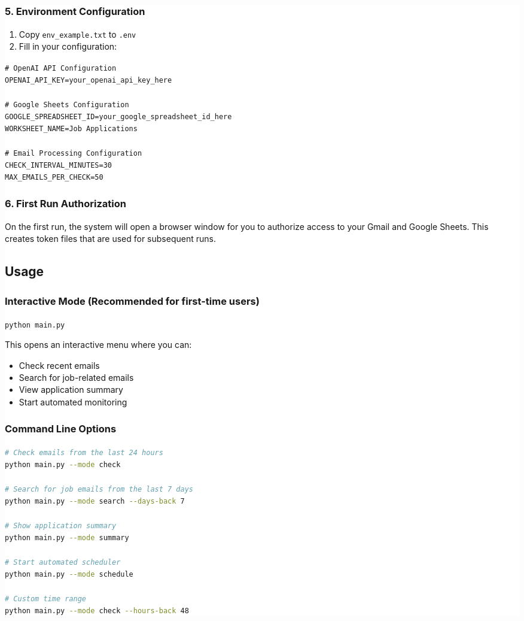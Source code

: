 ### 5. Environment Configuration

1. Copy `env_example.txt` to `.env`
2. Fill in your configuration:

```env
# OpenAI API Configuration
OPENAI_API_KEY=your_openai_api_key_here

# Google Sheets Configuration
GOOGLE_SPREADSHEET_ID=your_google_spreadsheet_id_here
WORKSHEET_NAME=Job Applications

# Email Processing Configuration
CHECK_INTERVAL_MINUTES=30
MAX_EMAILS_PER_CHECK=50
```

### 6. First Run Authorization

On the first run, the system will open a browser window for you to authorize access to your Gmail and Google Sheets. This creates token files that are used for subsequent runs.

## Usage

### Interactive Mode (Recommended for first-time users)

```bash
python main.py
```

This opens an interactive menu where you can:
- Check recent emails
- Search for job-related emails
- View application summary
- Start automated monitoring

### Command Line Options

```bash
# Check emails from the last 24 hours
python main.py --mode check

# Search for job emails from the last 7 days
python main.py --mode search --days-back 7

# Show application summary
python main.py --mode summary

# Start automated scheduler
python main.py --mode schedule

# Custom time range
python main.py --mode check --hours-back 48
```
